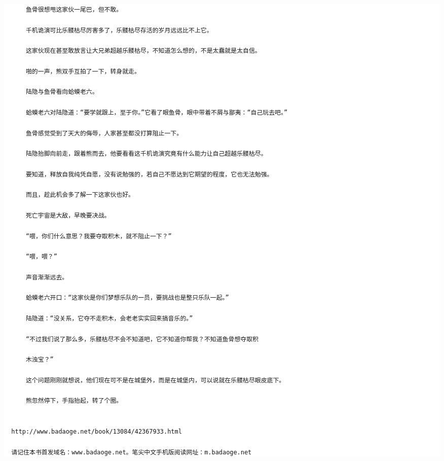           鱼骨很想甩这家伙一尾巴，但不敢。
      
          千机诡演可比乐髅枯尽厉害多了，乐髅枯尽存活的岁月远远比不上它。
      
          这家伙现在甚至敢放言让大兄弟超越乐髅枯尽，不知道怎么想的，不是太蠢就是太自信。
      
          啪的一声，熊双手互拍了一下，转身就走。
      
          陆隐与鱼骨看向蛤蟆老六。
      
          蛤蟆老六对陆隐道：“要学就跟上，至于你。”它看了眼鱼骨，眼中带着不屑与鄙夷：“自己玩去吧。”
      
          鱼骨感觉受到了天大的侮辱，人家甚至都没打算阻止一下。
      
          陆隐抬脚向前走，跟着熊而去，他要看看这千机诡演究竟有什么能力让自己超越乐髅枯尽。
      
          要知道，释放自我纯凭自愿，没有说勉强的，若自己不愿达到它期望的程度，它也无法勉强。
      
          而且，趁此机会多了解一下这家伙也好。
      
          死亡宇宙是大敌，早晚要决战。
      
          “喂，你们什么意思？我要夺取积木，就不阻止一下？”
      
          “喂，喂？”
      
          声音渐渐远去。
      
          蛤蟆老六开口：“这家伙是你们梦想乐队的一员，要挑战也是整只乐队一起。”
      
          陆隐道：“没关系，它夺不走积木，会老老实实回来搞音乐的。”
      
          “不过我们说了那么多，乐髅枯尽不会不知道吧，它不知道你帮我？不知道鱼骨想夺取积
      
          木浊宝？”
      
          这个问题刚刚就想说，他们现在可不是在城堡外，而是在城堡内，可以说就在乐髅枯尽眼皮底下。
      
          熊忽然停下，手指抬起，转了个圈。
      
      
      http://www.badaoge.net/book/13084/42367933.html
      
      请记住本书首发域名：www.badaoge.net。笔尖中文手机版阅读网址：m.badaoge.net